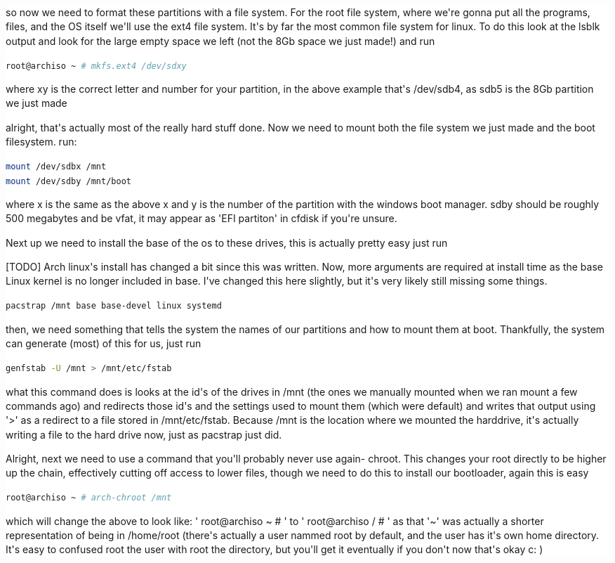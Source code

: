 so now we need to format these partitions with a file system. For the root file system, where we're gonna put all the programs, files, and the OS itself we'll use the ext4 file system. It's by far the most common file system for linux. To do this look at the lsblk output and look for the large empty space we left (not the 8Gb space we just made!) and run

```bash
root@archiso ~ # mkfs.ext4 /dev/sdxy
```

where xy is the correct letter and number for your partition, in the above example that's /dev/sdb4, as sdb5 is the 8Gb partition we just made

alright, that's actually most of the really hard stuff done. Now we need to mount both the file system we just made and the boot filesystem. run:

```bash
mount /dev/sdbx /mnt
mount /dev/sdby /mnt/boot
```

where x is the same as the above x and y is the number of the partition with the windows boot manager. sdby should be roughly 500 megabytes and be vfat, it may appear as 'EFI partiton' in cfdisk if you're unsure.

Next up we need to install the base of the os to these drives, this is actually pretty easy just run

[TODO] Arch linux's install has changed a bit since this was written. Now, more arguments are required at install time as the base Linux kernel is no longer included in base. I've changed this here slightly, but it's very likely still missing some things.

```bash
pacstrap /mnt base base-devel linux systemd
```

then, we need something that tells the system the names of our partitions and how to mount them at boot. Thankfully, the system can generate (most) of this for us, just run

```bash
genfstab -U /mnt > /mnt/etc/fstab
```

what this command does is looks at the id's of the drives in /mnt (the ones we manually mounted when we ran mount a few commands ago) and redirects those id's and the settings used to mount them (which were default) and writes that output using '>' as a redirect to a file stored in /mnt/etc/fstab. Because /mnt is the location where we mounted the harddrive, it's actually writing a file to the hard drive now, just as pacstrap just did.

Alright, next we need to use a command that you'll probably never use again- chroot. This changes your root directly to be higher up the chain, effectively cutting off access to lower files, though we need to do this to install our bootloader, again this is easy

```bash
root@archiso ~ # arch-chroot /mnt
```

which will change the above to look like: ' root@archiso ~ # ' to ' root@archiso / # ' as that '~' was actually a shorter representation of being in /home/root (there's actually a user nammed root by default, and the user has it's own home directory. It's easy to confused root the user with root the directory, but you'll get it eventually if you don't now that's okay c: )
